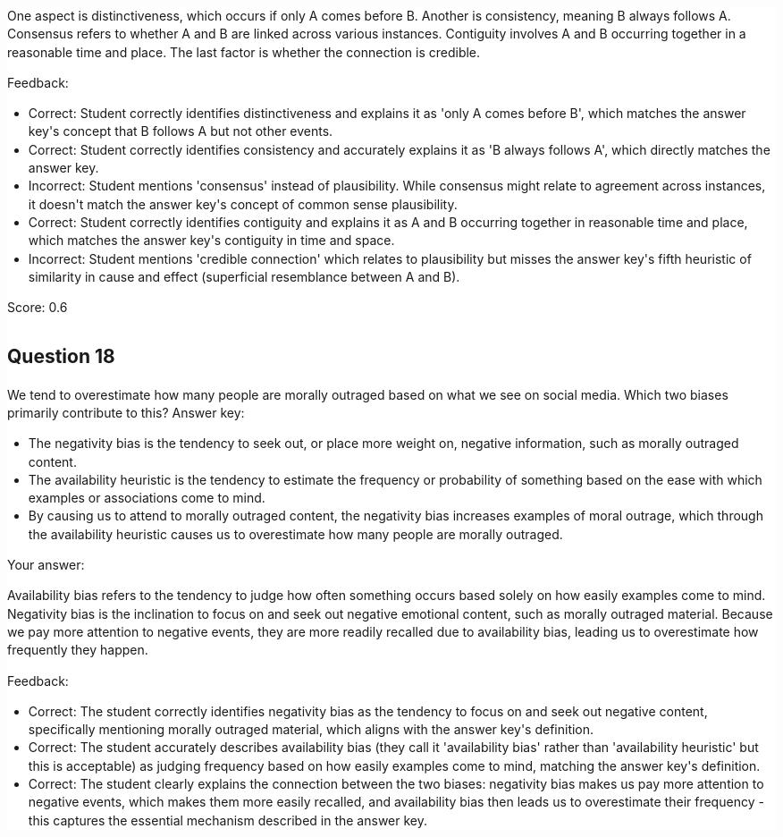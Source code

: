 One aspect is distinctiveness, which occurs if only A comes before B. Another is consistency, meaning B always follows A. Consensus refers to whether A and B are linked across various instances. Contiguity involves A and B occurring together in a reasonable time and place. The last factor is whether the connection is credible.

Feedback:

- Correct: Student correctly identifies distinctiveness and explains it as 'only A comes before B', which matches the answer key's concept that B follows A but not other events.
- Correct: Student correctly identifies consistency and accurately explains it as 'B always follows A', which directly matches the answer key.
- Incorrect: Student mentions 'consensus' instead of plausibility. While consensus might relate to agreement across instances, it doesn't match the answer key's concept of common sense plausibility.
- Correct: Student correctly identifies contiguity and explains it as A and B occurring together in reasonable time and place, which matches the answer key's contiguity in time and space.
- Incorrect: Student mentions 'credible connection' which relates to plausibility but misses the answer key's fifth heuristic of similarity in cause and effect (superficial resemblance between A and B).

Score: 0.6

## Question 18
            
We tend to overestimate how many people are morally outraged based on what we see on social media. Which two biases primarily contribute to this?
Answer key:

- The negativity bias is the tendency to seek out, or place more weight on, negative information, such as morally outraged content.
- The availability heuristic is the tendency to estimate the frequency or probability of something based on the ease with which examples or associations come to mind.
- By causing us to attend to morally outraged content, the negativity bias increases examples of moral outrage, which through the availability heuristic causes us to overestimate how many people are morally outraged.

Your answer:

Availability bias refers to the tendency to judge how often something occurs based solely on how easily examples come to mind. Negativity bias is the inclination to focus on and seek out negative emotional content, such as morally outraged material. Because we pay more attention to negative events, they are more readily recalled due to availability bias, leading us to overestimate how frequently they happen.

Feedback:

- Correct: The student correctly identifies negativity bias as the tendency to focus on and seek out negative content, specifically mentioning morally outraged material, which aligns with the answer key's definition.
- Correct: The student accurately describes availability bias (they call it 'availability bias' rather than 'availability heuristic' but this is acceptable) as judging frequency based on how easily examples come to mind, matching the answer key's definition.
- Correct: The student clearly explains the connection between the two biases: negativity bias makes us pay more attention to negative events, which makes them more easily recalled, and availability bias then leads us to overestimate their frequency - this captures the essential mechanism described in the answer key.

